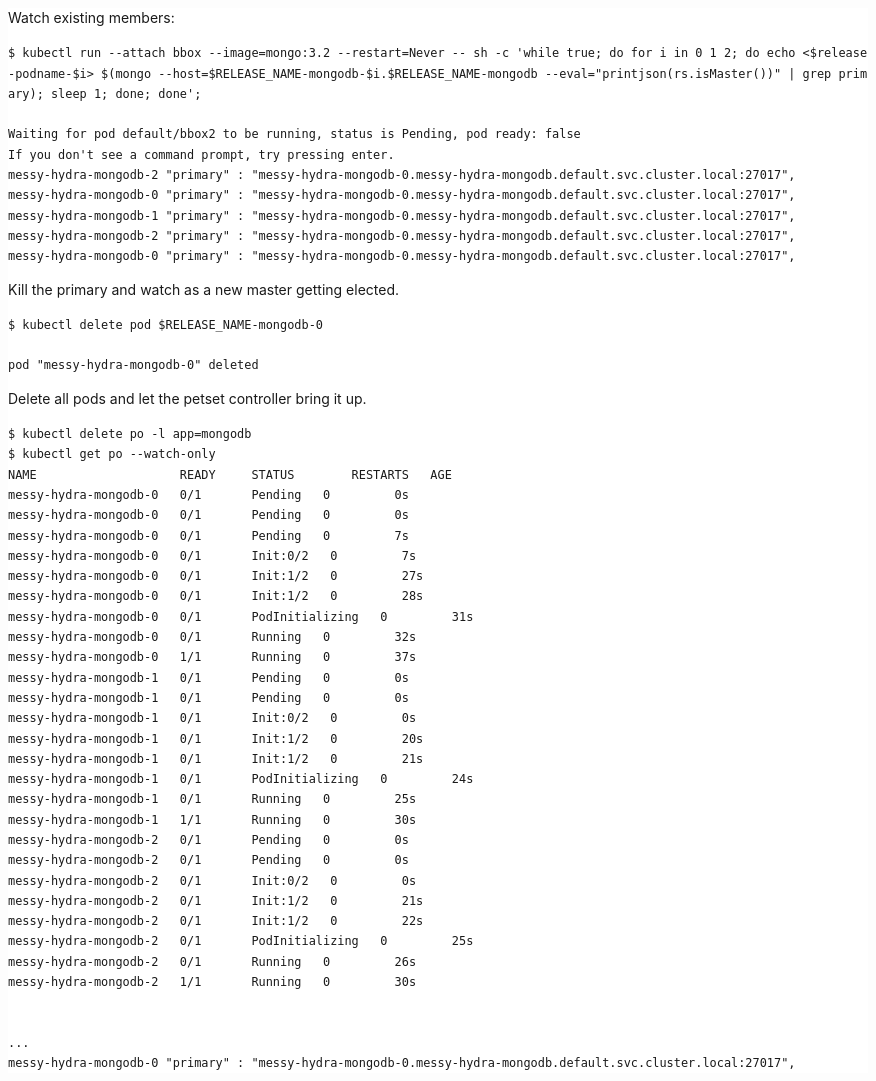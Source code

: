 Watch existing members:

```console
$ kubectl run --attach bbox --image=mongo:3.2 --restart=Never -- sh -c 'while true; do for i in 0 1 2; do echo <$release-podname-$i> $(mongo --host=$RELEASE_NAME-mongodb-$i.$RELEASE_NAME-mongodb --eval="printjson(rs.isMaster())" | grep primary); sleep 1; done; done';

Waiting for pod default/bbox2 to be running, status is Pending, pod ready: false
If you don't see a command prompt, try pressing enter.
messy-hydra-mongodb-2 "primary" : "messy-hydra-mongodb-0.messy-hydra-mongodb.default.svc.cluster.local:27017",
messy-hydra-mongodb-0 "primary" : "messy-hydra-mongodb-0.messy-hydra-mongodb.default.svc.cluster.local:27017",
messy-hydra-mongodb-1 "primary" : "messy-hydra-mongodb-0.messy-hydra-mongodb.default.svc.cluster.local:27017",
messy-hydra-mongodb-2 "primary" : "messy-hydra-mongodb-0.messy-hydra-mongodb.default.svc.cluster.local:27017",
messy-hydra-mongodb-0 "primary" : "messy-hydra-mongodb-0.messy-hydra-mongodb.default.svc.cluster.local:27017",

```

Kill the primary and watch as a new master getting elected.

```console
$ kubectl delete pod $RELEASE_NAME-mongodb-0

pod "messy-hydra-mongodb-0" deleted
```

Delete all pods and let the petset controller bring it up.

```console
$ kubectl delete po -l app=mongodb
$ kubectl get po --watch-only
NAME                    READY     STATUS        RESTARTS   AGE
messy-hydra-mongodb-0   0/1       Pending   0         0s
messy-hydra-mongodb-0   0/1       Pending   0         0s
messy-hydra-mongodb-0   0/1       Pending   0         7s
messy-hydra-mongodb-0   0/1       Init:0/2   0         7s
messy-hydra-mongodb-0   0/1       Init:1/2   0         27s
messy-hydra-mongodb-0   0/1       Init:1/2   0         28s
messy-hydra-mongodb-0   0/1       PodInitializing   0         31s
messy-hydra-mongodb-0   0/1       Running   0         32s
messy-hydra-mongodb-0   1/1       Running   0         37s
messy-hydra-mongodb-1   0/1       Pending   0         0s
messy-hydra-mongodb-1   0/1       Pending   0         0s
messy-hydra-mongodb-1   0/1       Init:0/2   0         0s
messy-hydra-mongodb-1   0/1       Init:1/2   0         20s
messy-hydra-mongodb-1   0/1       Init:1/2   0         21s
messy-hydra-mongodb-1   0/1       PodInitializing   0         24s
messy-hydra-mongodb-1   0/1       Running   0         25s
messy-hydra-mongodb-1   1/1       Running   0         30s
messy-hydra-mongodb-2   0/1       Pending   0         0s
messy-hydra-mongodb-2   0/1       Pending   0         0s
messy-hydra-mongodb-2   0/1       Init:0/2   0         0s
messy-hydra-mongodb-2   0/1       Init:1/2   0         21s
messy-hydra-mongodb-2   0/1       Init:1/2   0         22s
messy-hydra-mongodb-2   0/1       PodInitializing   0         25s
messy-hydra-mongodb-2   0/1       Running   0         26s
messy-hydra-mongodb-2   1/1       Running   0         30s


...
messy-hydra-mongodb-0 "primary" : "messy-hydra-mongodb-0.messy-hydra-mongodb.default.svc.cluster.local:27017",
```
